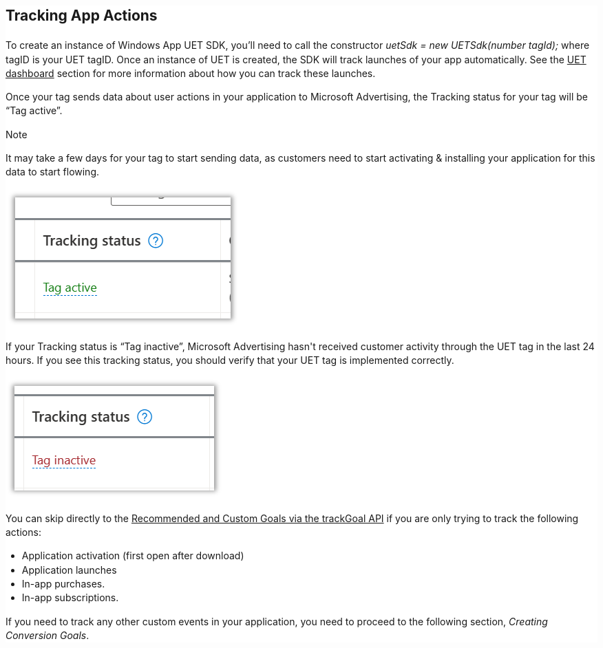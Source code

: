 

## <a name="tracking-app-actions"></a>Tracking App Actions

To create an instance of Windows App UET SDK, you’ll need to call the constructor *uetSdk = new UETSdk(number tagId);* where tagID is your UET tagID. Once an instance of UET is created, the SDK will track launches of your app automatically. See the [UET dashboard](#uet-dashboard) section for more information about how you can track these launches.

Once your tag sends data about user actions in your application to Microsoft Advertising, the Tracking status for your tag will be “Tag active”.

> [!NOTE]
> It may take a few days for your tag to start sending data, as customers need to start activating & installing your application for this data to start flowing.

![Tracking status: tag ctive](media/windows_uet_sdk_tag_active.png "Tracking status: tag active")

If your Tracking status is “Tag inactive”, Microsoft Advertising hasn't received customer activity through the UET tag in the last 24 hours. If you see this tracking status, you should verify that your UET tag is  implemented correctly.

![Tracking status: tag inactive](media/windows_uet_sdk_tag_inactive.png "Tracking status: tag inactive")

You can skip directly to the [Recommended and Custom Goals via the trackGoal API](#custom-goals) if you are only trying to track the following actions:

- Application activation (first open after download)
- Application launches
- In-app purchases.
- In-app subscriptions.

If you need to track any other custom events in your application, you need to proceed to the following section, *Creating Conversion Goals*.  
